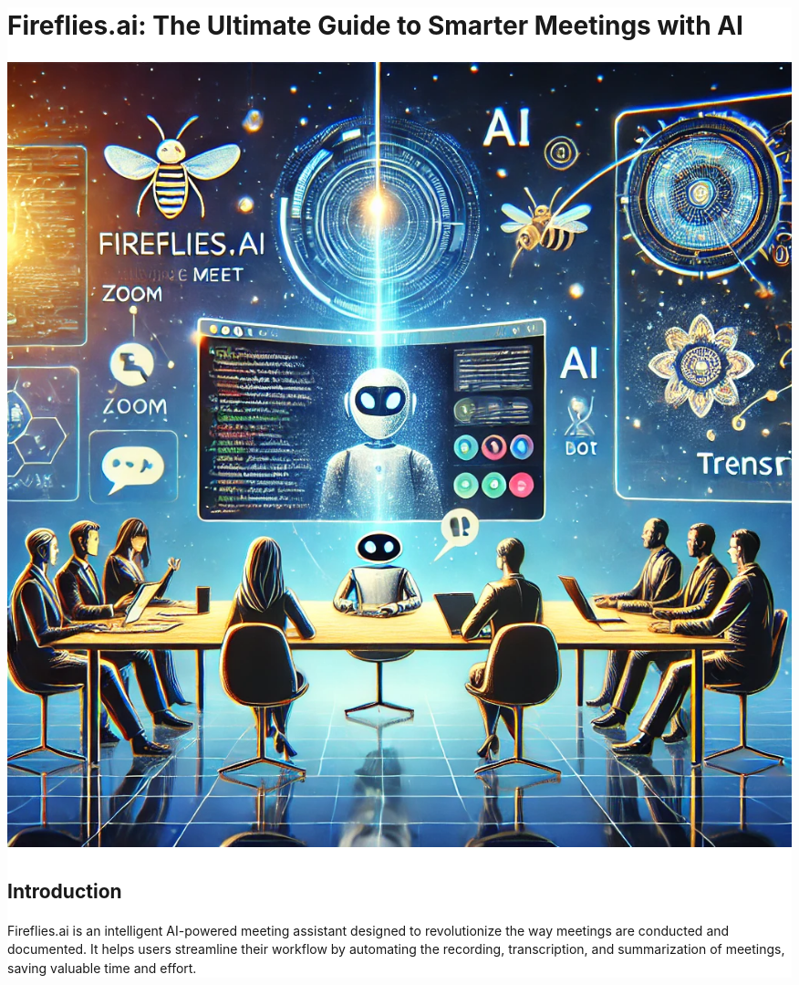 # Fireflies.ai: The Ultimate Guide to Smarter Meetings with AI

![alt text](ENGR_0201/Fireflies.ai.png)


## Introduction
Fireflies.ai is an intelligent AI-powered meeting assistant designed to revolutionize the way meetings are conducted and documented. It helps users streamline their workflow by automating the recording, transcription, and summarization of meetings, saving valuable time and effort.
